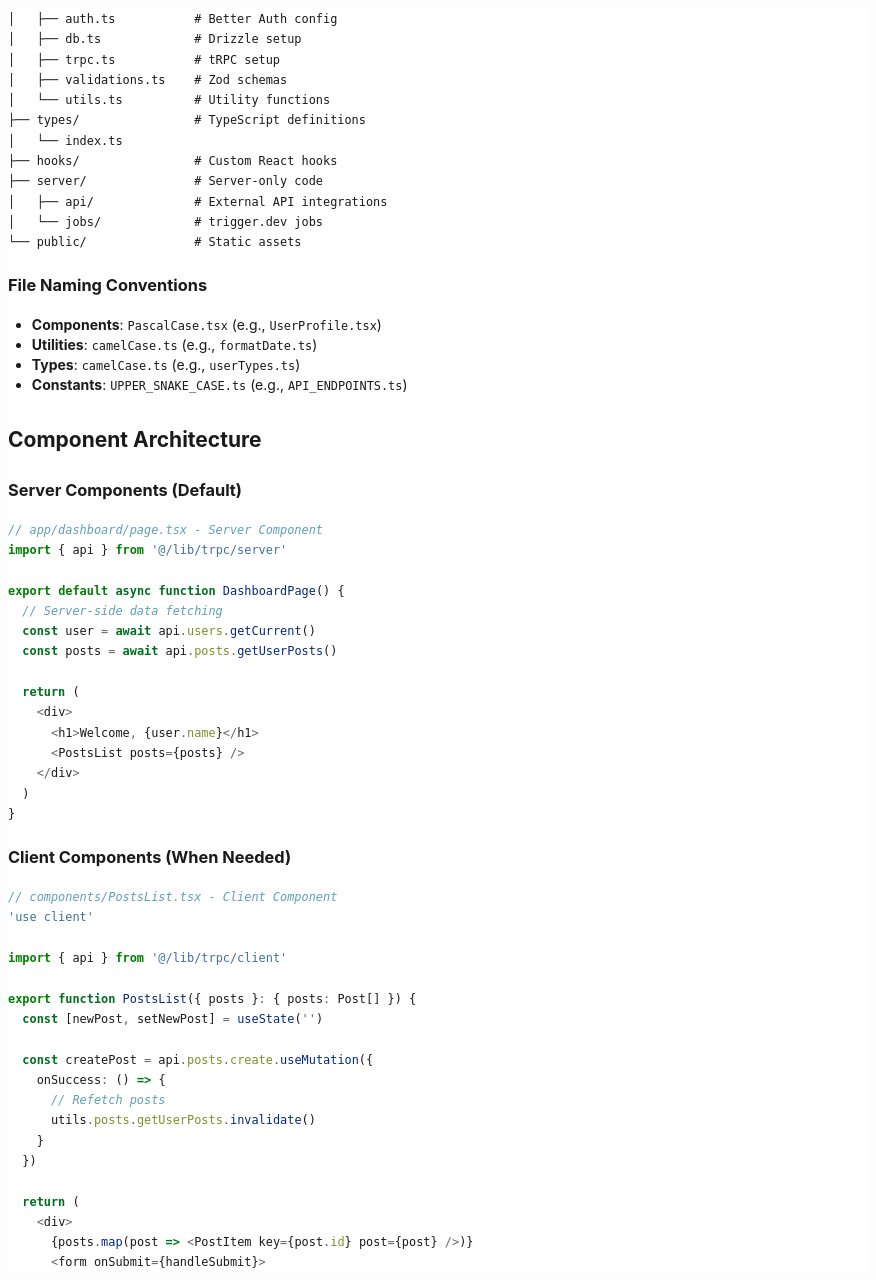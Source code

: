 ```
│   ├── auth.ts           # Better Auth config
│   ├── db.ts             # Drizzle setup
│   ├── trpc.ts           # tRPC setup
│   ├── validations.ts    # Zod schemas
│   └── utils.ts          # Utility functions
├── types/                # TypeScript definitions
│   └── index.ts
├── hooks/                # Custom React hooks
├── server/               # Server-only code
│   ├── api/              # External API integrations
│   └── jobs/             # trigger.dev jobs
└── public/               # Static assets
```

### **File Naming Conventions**
- **Components**: `PascalCase.tsx` (e.g., `UserProfile.tsx`)
- **Utilities**: `camelCase.ts` (e.g., `formatDate.ts`)
- **Types**: `camelCase.ts` (e.g., `userTypes.ts`)
- **Constants**: `UPPER_SNAKE_CASE.ts` (e.g., `API_ENDPOINTS.ts`)

## Component Architecture

### **Server Components (Default)**
```typescript
// app/dashboard/page.tsx - Server Component
import { api } from '@/lib/trpc/server'

export default async function DashboardPage() {
  // Server-side data fetching
  const user = await api.users.getCurrent()
  const posts = await api.posts.getUserPosts()
  
  return (
    <div>
      <h1>Welcome, {user.name}</h1>
      <PostsList posts={posts} />
    </div>
  )
}
```

### **Client Components (When Needed)**
```typescript
// components/PostsList.tsx - Client Component
'use client'

import { api } from '@/lib/trpc/client'

export function PostsList({ posts }: { posts: Post[] }) {
  const [newPost, setNewPost] = useState('')
  
  const createPost = api.posts.create.useMutation({
    onSuccess: () => {
      // Refetch posts
      utils.posts.getUserPosts.invalidate()
    }
  })
  
  return (
    <div>
      {posts.map(post => <PostItem key={post.id} post={post} />)}
      <form onSubmit={handleSubmit}>
```
